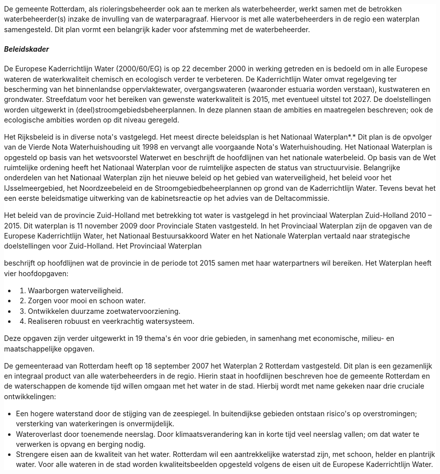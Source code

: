 De gemeente Rotterdam, als rioleringsbeheerder ook aan te merken als waterbeheerder, werkt samen met de betrokken waterbeheerder(s) inzake de invulling van de waterparagraaf. Hiervoor is met alle waterbeheerders in de regio een waterplan samengesteld. Dit plan vormt een belangrijk kader voor afstemming met de waterbeheerder.

#### *Beleidskader*

De Europese Kaderrichtlijn Water (2000/60/EG) is op 22 december 2000 in werking getreden en is bedoeld om in alle Europese wateren de waterkwaliteit chemisch en ecologisch verder te verbeteren. De Kaderrichtlijn Water omvat regelgeving ter bescherming van het binnenlandse oppervlaktewater, overgangswateren (waaronder estuaria worden verstaan), kustwateren en grondwater. Streefdatum voor het bereiken van gewenste waterkwaliteit is 2015, met eventueel uitstel tot 2027. De doelstellingen worden uitgewerkt in (deel)stroomgebiedsbeheerplannen. In deze plannen staan de ambities en maatregelen beschreven; ook de ecologische ambities worden op dit niveau geregeld.

Het Rijksbeleid is in diverse nota's vastgelegd. Het meest directe beleidsplan is het Nationaal Waterplan*.* Dit plan is de opvolger van de Vierde Nota Waterhuishouding uit 1998 en vervangt alle voorgaande Nota's Waterhuishouding. Het Nationaal Waterplan is opgesteld op basis van het wetsvoorstel Waterwet en beschrijft de hoofdlijnen van het nationale waterbeleid. Op basis van de Wet ruimtelijke ordening heeft het Nationaal Waterplan voor de ruimtelijke aspecten de status van structuurvisie. Belangrijke onderdelen van het Nationaal Waterplan zijn het nieuwe beleid op het gebied van waterveiligheid, het beleid voor het IJsselmeergebied, het Noordzeebeleid en de Stroomgebiedbeheerplannen op grond van de Kaderrichtlijn Water. Tevens bevat het een eerste beleidsmatige uitwerking van de kabinetsreactie op het advies van de Deltacommissie.

Het beleid van de provincie Zuid-Holland met betrekking tot water is vastgelegd in het provinciaal Waterplan Zuid-Holland 2010 – 2015. Dit waterplan is 11 november 2009 door Provinciale Staten vastgesteld. In het Provinciaal Waterplan zijn de opgaven van de Europese Kaderrichtlijn Water, het Nationaal Bestuursakkoord Water en het Nationale Waterplan vertaald naar strategische doelstellingen voor Zuid-Holland. Het Provinciaal Waterplan

beschrijft op hoofdlijnen wat de provincie in de periode tot 2015 samen met haar waterpartners wil bereiken. Het Waterplan heeft vier hoofdopgaven:

- 1. Waarborgen waterveiligheid.
- 2. Zorgen voor mooi en schoon water.
- 3. Ontwikkelen duurzame zoetwatervoorziening.
- 4. Realiseren robuust en veerkrachtig watersysteem.

Deze opgaven zijn verder uitgewerkt in 19 thema's én voor drie gebieden, in samenhang met economische, milieu- en maatschappelijke opgaven.

De gemeenteraad van Rotterdam heeft op 18 september 2007 het Waterplan 2 Rotterdam vastgesteld. Dit plan is een gezamenlijk en integraal product van alle waterbeheerders in de regio. Hierin staat in hoofdlijnen beschreven hoe de gemeente Rotterdam en de waterschappen de komende tijd willen omgaan met het water in de stad. Hierbij wordt met name gekeken naar drie cruciale ontwikkelingen:

- Een hogere waterstand door de stijging van de zeespiegel. In buitendijkse gebieden ontstaan risico's op overstromingen; versterking van waterkeringen is onvermijdelijk.
- Wateroverlast door toenemende neerslag. Door klimaatsverandering kan in korte tijd veel neerslag vallen; om dat water te verwerken is opvang en berging nodig.
- Strengere eisen aan de kwaliteit van het water. Rotterdam wil een aantrekkelijke waterstad zijn, met schoon, helder en plantrijk water. Voor alle wateren in de stad worden kwaliteitsbeelden opgesteld volgens de eisen uit de Europese Kaderrichtlijn Water.
